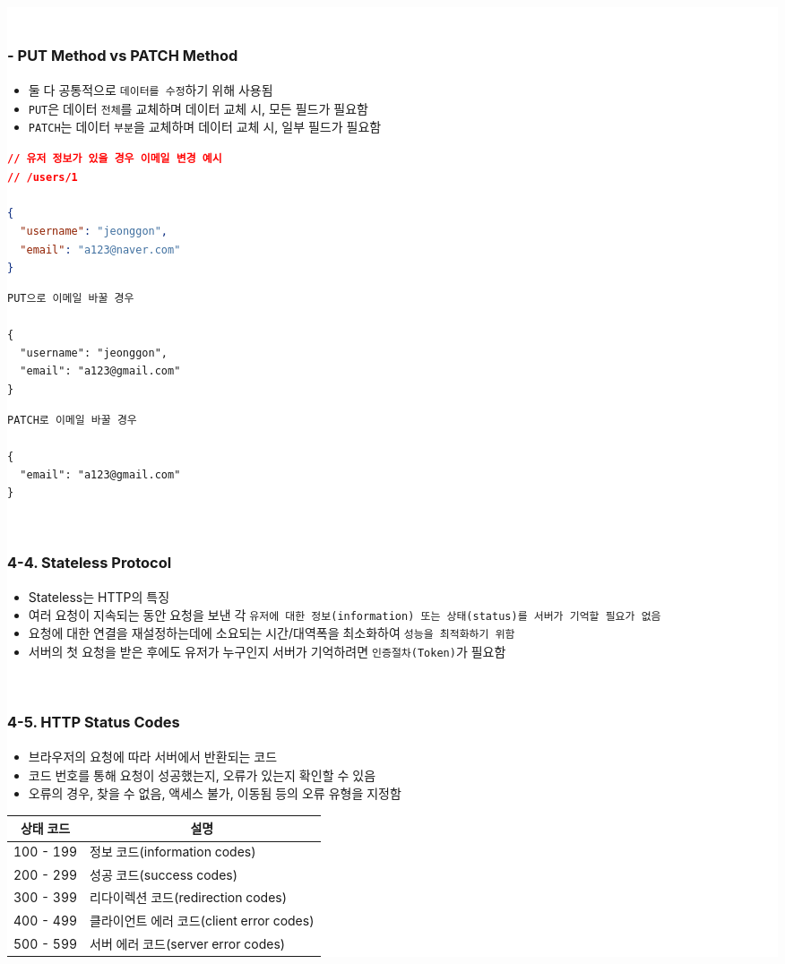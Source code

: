 <br/>

### - PUT Method vs PATCH Method

- 둘 다 공통적으로 `데이터를 수정`하기 위해 사용됨
- `PUT`은 데이터 `전체`를 교체하며 데이터 교체 시, 모든 필드가 필요함
- `PATCH`는 데이터 `부분`을 교체하며 데이터 교체 시, 일부 필드가 필요함

```JSON
// 유저 정보가 있을 경우 이메일 변경 예시
// /users/1

{
  "username": "jeonggon",
  "email": "a123@naver.com"
}
```

```
PUT으로 이메일 바꿀 경우

{
  "username": "jeonggon",
  "email": "a123@gmail.com"
}
```

```
PATCH로 이메일 바꿀 경우

{
  "email": "a123@gmail.com"
}
```

<br/>

### 4-4. Stateless Protocol

- Stateless는 HTTP의 특징
- 여러 요청이 지속되는 동안 요청을 보낸 각 `유저에 대한 정보(information) 또는 상태(status)를 서버가 기억할 필요가 없음`
- 요청에 대한 연결을 재설정하는데에 소요되는 시간/대역폭을 최소화하여 `성능을 최적화하기 위함`
- 서버의 첫 요청을 받은 후에도 유저가 누구인지 서버가 기억하려면 `인증절차(Token)`가 필요함

<br/>

### 4-5. HTTP Status Codes

- 브라우저의 요청에 따라 서버에서 반환되는 코드
- 코드 번호를 통해 요청이 성공했는지, 오류가 있는지 확인할 수 있음
- 오류의 경우, 찾을 수 없음, 액세스 불가, 이동됨 등의 오류 유형을 지정함

| 상태 코드     | 설명                              |
|-----------|---------------------------------|
| 100 - 199 | 정보 코드(information codes)        |
| 200 - 299 | 성공 코드(success codes)            |
| 300 - 399 | 리다이렉션 코드(redirection codes)     |
| 400 - 499 | 클라이언트 에러 코드(client error codes) |
| 500 - 599 | 서버 에러 코드(server error codes)    |
